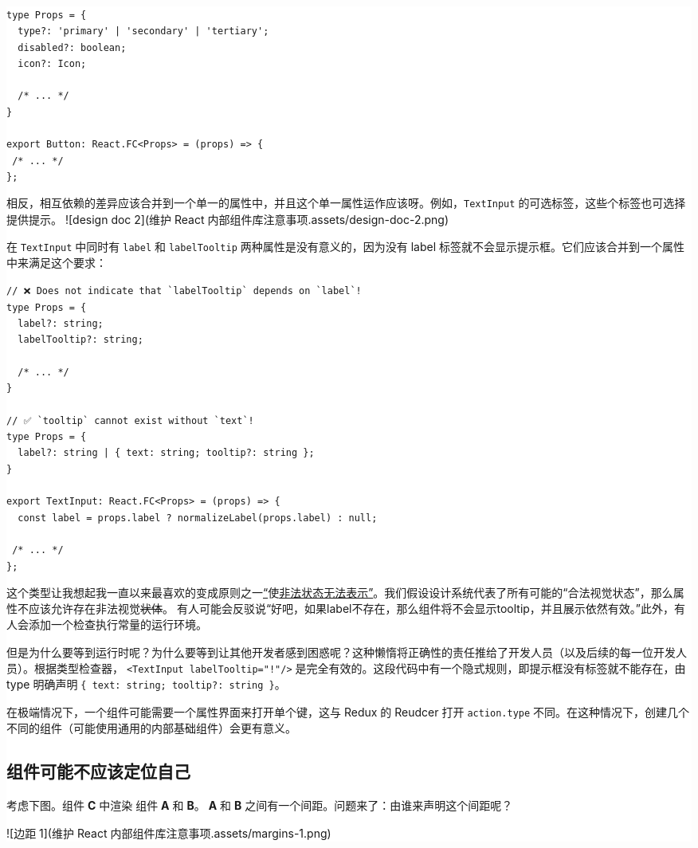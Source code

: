 ```plain
type Props = {
  type?: 'primary' | 'secondary' | 'tertiary';
  disabled?: boolean;
  icon?: Icon;

  /* ... */
}

export Button: React.FC<Props> = (props) => {
 /* ... */
};
```
相反，相互依赖的差异应该合并到一个单一的属性中，并且这个单一属性运作应该呀。例如，`TextInput` 的可选标签，这些个标签也可选择提供提示。
![design doc 2](维护 React 内部组件库注意事项.assets/design-doc-2.png)

在 `TextInput` 中同时有 `label` 和 `labelTooltip` 两种属性是没有意义的，因为没有 label 标签就不会显示提示框。它们应该合并到一个属性中来满足这个要求：

```plain
// ❌ Does not indicate that `labelTooltip` depends on `label`!
type Props = {
  label?: string;
  labelTooltip?: string;

  /* ... */
}

// ✅ `tooltip` cannot exist without `text`!
type Props = {
  label?: string | { text: string; tooltip?: string };
}

export TextInput: React.FC<Props> = (props) => {
  const label = props.label ? normalizeLabel(props.label) : null;

 /* ... */
};
```
这个类型让我想起我一直以来最喜欢的变成原则之一[“](https://www.youtube.com/watch?v=DM2hEBwEWPc)使[非法状态无法表示”](https://www.youtube.com/watch?v=DM2hEBwEWPc)。我们假设设计系统代表了所有可能的“合法视觉状态”，那么属性不应该允许存在非法视觉~~状体~~。
有人可能会反驳说“好吧，如果label不存在，那么组件将不会显示tooltip，并且展示依然有效。”此外，有人会添加一个检查执行常量的运行环境。

但是为什么要等到运行时呢？为什么要等到让其他开发者感到困惑呢？这种懒惰将正确性的责任推给了开发人员（以及后续的每一位开发人员）。根据类型检查器， `<TextInput labelTooltip="!"/>`  是完全有效的。这段代码中有一个隐式规则，即提示框没有标签就不能存在，由 type 明确声明  `{ text: string; tooltip?: string }`。

在极端情况下，一个组件可能需要一个属性界面来打开单个键，这与 Redux 的 Reudcer 打开 `action.type` 不同。在这种情况下，创建几个不同的组件（可能使用通用的内部基础组件）会更有意义。

## 组件可能不应该定位自己

考虑下图。组件 **C** 中渲染 组件 **A** 和 **B**。 **A** 和 **B** 之间有一个间距。问题来了：由谁来声明这个间距呢？

![边距 1](维护 React 内部组件库注意事项.assets/margins-1.png)
